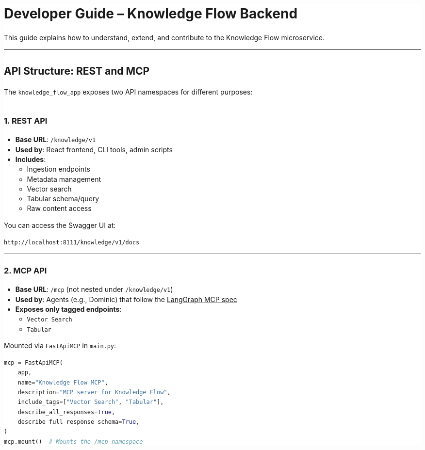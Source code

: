 # Developer Guide – Knowledge Flow Backend

This guide explains how to understand, extend, and contribute to the Knowledge Flow microservice.

---

## API Structure: REST and MCP

The `knowledge_flow_app` exposes two API namespaces for different purposes:

---

### 1. REST API

- **Base URL**: `/knowledge/v1`
- **Used by**: React frontend, CLI tools, admin scripts
- **Includes**:
  - Ingestion endpoints
  - Metadata management
  - Vector search
  - Tabular schema/query
  - Raw content access

You can access the Swagger UI at:

```
http://localhost:8111/knowledge/v1/docs
```

---

### 2. MCP API

- **Base URL**: `/mcp` (not nested under `/knowledge/v1`)
- **Used by**: Agents (e.g., Dominic) that follow the [LangGraph MCP spec](https://github.com/langchain-ai/langgraph/tree/main/libs/langgraph/experimental/mcp)
- **Exposes only tagged endpoints**:
  - `Vector Search`
  - `Tabular`

Mounted via `FastApiMCP` in `main.py`:

```python
mcp = FastApiMCP(
    app,
    name="Knowledge Flow MCP",
    description="MCP server for Knowledge Flow",
    include_tags=["Vector Search", "Tabular"],
    describe_all_responses=True,
    describe_full_response_schema=True,
)
mcp.mount()  # Mounts the /mcp namespace
```
